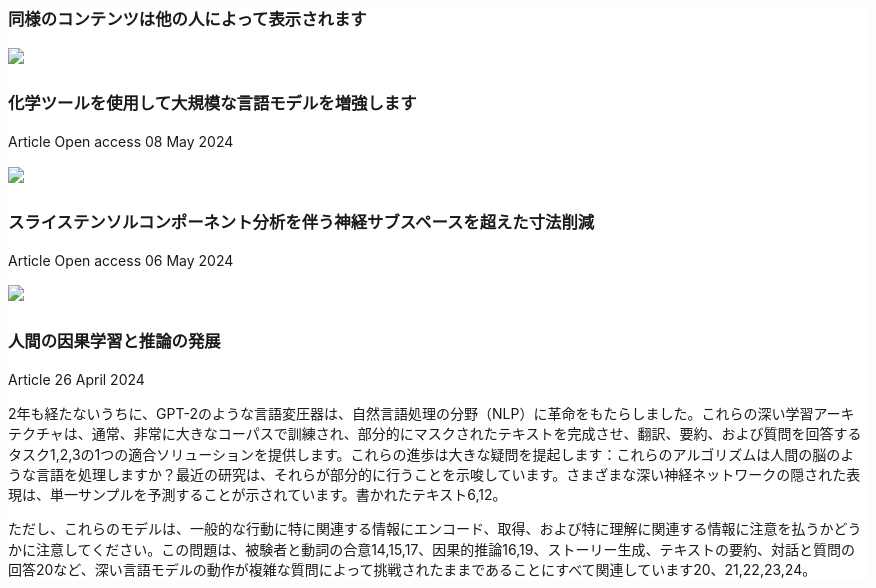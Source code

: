 



### 同様のコンテンツは他の人によって表示されます





![](https://media.springernature.com/w215h120/springer-static/image/art%3A10.1038%2Fs42256-024-00832-8/MediaObjects/42256_2024_832_Fig1_HTML.png)



### 化学ツールを使用して大規模な言語モデルを増強します



Article
Open access
08 May 2024






![](https://media.springernature.com/w215h120/springer-static/image/art%3A10.1038%2Fs41593-024-01626-2/MediaObjects/41593_2024_1626_Fig1_HTML.png)



### スライステンソルコンポーネント分析を伴う神経サブスペースを超えた寸法削減



Article
Open access
06 May 2024






![](https://media.springernature.com/w215h120/springer-static/image/art%3A10.1038%2Fs44159-024-00300-5/MediaObjects/44159_2024_300_Fig1_HTML.png)



### 人間の因果学習と推論の発展



Article
26 April 2024








2年も経たないうちに、GPT-2のような言語変圧器は、自然言語処理の分野（NLP）に革命をもたらしました。これらの深い学習アーキテクチャは、通常、非常に大きなコーパスで訓練され、部分的にマスクされたテキストを完成させ、翻訳、要約、および質問を回答するタスク1,2,3の1つの適合ソリューションを提供します。これらの進歩は大きな疑問を提起します：これらのアルゴリズムは人間の脳のような言語を処理しますか？最近の研究は、それらが部分的に行うことを示唆しています。さまざまな深い神経ネットワークの隠された表現は、単一サンプルを予測することが示されています。書かれたテキスト6,12。

ただし、これらのモデルは、一般的な行動に特に関連する情報にエンコード、取得、および特に理解に関連する情報に注意を払うかどうかに注意してください。この問題は、被験者と動詞の合意14,15,17、因果的推論16,19、ストーリー生成、テキストの要約、対話と質問の回答20など、深い言語モデルの動作が複雑な質問によって挑戦されたままであることにすべて関連しています20、21,22,23,24。
